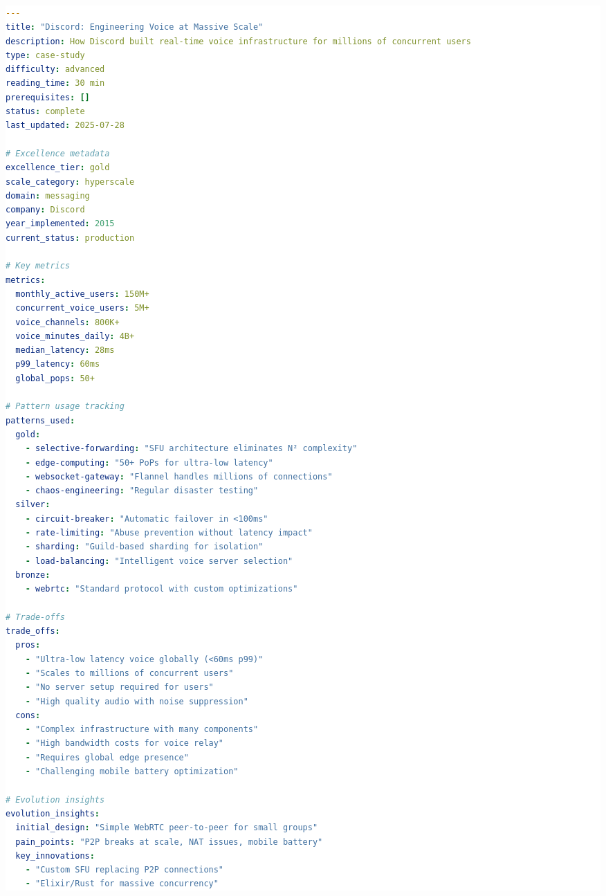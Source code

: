 ```yaml
---
title: "Discord: Engineering Voice at Massive Scale"
description: How Discord built real-time voice infrastructure for millions of concurrent users
type: case-study
difficulty: advanced
reading_time: 30 min
prerequisites: []
status: complete
last_updated: 2025-07-28

# Excellence metadata
excellence_tier: gold
scale_category: hyperscale
domain: messaging
company: Discord
year_implemented: 2015
current_status: production

# Key metrics
metrics:
  monthly_active_users: 150M+
  concurrent_voice_users: 5M+
  voice_channels: 800K+
  voice_minutes_daily: 4B+
  median_latency: 28ms
  p99_latency: 60ms
  global_pops: 50+

# Pattern usage tracking
patterns_used:
  gold:
    - selective-forwarding: "SFU architecture eliminates N² complexity"
    - edge-computing: "50+ PoPs for ultra-low latency"
    - websocket-gateway: "Flannel handles millions of connections"
    - chaos-engineering: "Regular disaster testing"
  silver:
    - circuit-breaker: "Automatic failover in <100ms"
    - rate-limiting: "Abuse prevention without latency impact"
    - sharding: "Guild-based sharding for isolation"
    - load-balancing: "Intelligent voice server selection"
  bronze:
    - webrtc: "Standard protocol with custom optimizations"

# Trade-offs
trade_offs:
  pros:
    - "Ultra-low latency voice globally (<60ms p99)"
    - "Scales to millions of concurrent users"
    - "No server setup required for users"
    - "High quality audio with noise suppression"
  cons:
    - "Complex infrastructure with many components"
    - "High bandwidth costs for voice relay"
    - "Requires global edge presence"
    - "Challenging mobile battery optimization"

# Evolution insights
evolution_insights:
  initial_design: "Simple WebRTC peer-to-peer for small groups"
  pain_points: "P2P breaks at scale, NAT issues, mobile battery"
  key_innovations:
    - "Custom SFU replacing P2P connections"
    - "Elixir/Rust for massive concurrency"
```